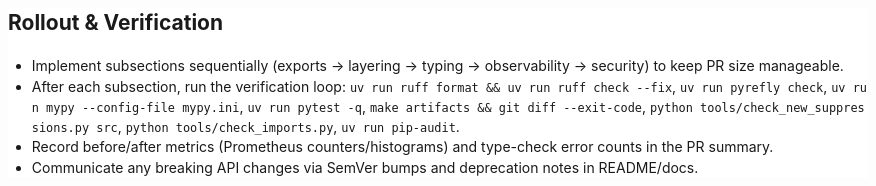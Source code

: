 ## Rollout & Verification
- Implement subsections sequentially (exports → layering → typing → observability → security) to keep PR size manageable.
- After each subsection, run the verification loop: `uv run ruff format && uv run ruff check --fix`, `uv run pyrefly check`, `uv run mypy --config-file mypy.ini`, `uv run pytest -q`, `make artifacts && git diff --exit-code`, `python tools/check_new_suppressions.py src`, `python tools/check_imports.py`, `uv run pip-audit`.
- Record before/after metrics (Prometheus counters/histograms) and type-check error counts in the PR summary.
- Communicate any breaking API changes via SemVer bumps and deprecation notes in README/docs.

